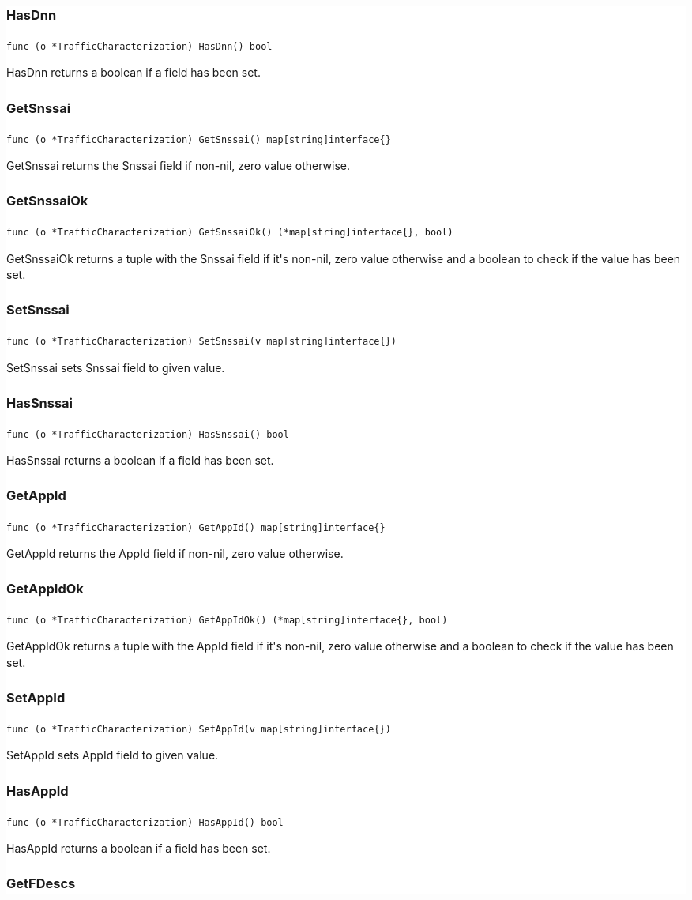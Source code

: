 ### HasDnn

`func (o *TrafficCharacterization) HasDnn() bool`

HasDnn returns a boolean if a field has been set.

### GetSnssai

`func (o *TrafficCharacterization) GetSnssai() map[string]interface{}`

GetSnssai returns the Snssai field if non-nil, zero value otherwise.

### GetSnssaiOk

`func (o *TrafficCharacterization) GetSnssaiOk() (*map[string]interface{}, bool)`

GetSnssaiOk returns a tuple with the Snssai field if it's non-nil, zero value otherwise
and a boolean to check if the value has been set.

### SetSnssai

`func (o *TrafficCharacterization) SetSnssai(v map[string]interface{})`

SetSnssai sets Snssai field to given value.

### HasSnssai

`func (o *TrafficCharacterization) HasSnssai() bool`

HasSnssai returns a boolean if a field has been set.

### GetAppId

`func (o *TrafficCharacterization) GetAppId() map[string]interface{}`

GetAppId returns the AppId field if non-nil, zero value otherwise.

### GetAppIdOk

`func (o *TrafficCharacterization) GetAppIdOk() (*map[string]interface{}, bool)`

GetAppIdOk returns a tuple with the AppId field if it's non-nil, zero value otherwise
and a boolean to check if the value has been set.

### SetAppId

`func (o *TrafficCharacterization) SetAppId(v map[string]interface{})`

SetAppId sets AppId field to given value.

### HasAppId

`func (o *TrafficCharacterization) HasAppId() bool`

HasAppId returns a boolean if a field has been set.

### GetFDescs
